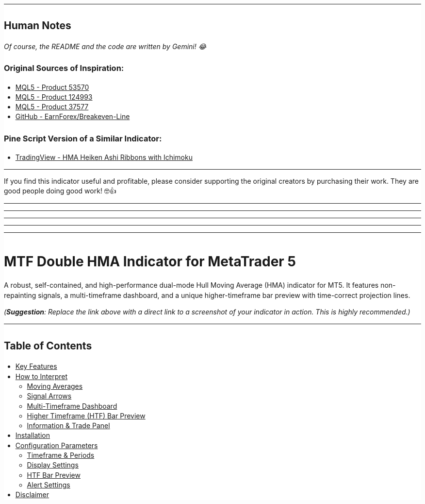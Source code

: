 
--- 

## Human Notes

*Of course, the README and the code are written by Gemini! 😂*

### Original Sources of Inspiration:

*   [MQL5 - Product 53570](https://www.mql5.com/en/market/product/53570)
*   [MQL5 - Product 124993](https://www.mql5.com/en/market/product/124993)
*   [MQL5 - Product 37577](https://www.mql5.com/en/market/product/37577)
*   [GitHub - EarnForex/Breakeven-Line](https://github.com/EarnForex/Breakeven-Line)

### Pine Script Version of a Similar Indicator:

*   [TradingView - HMA Heiken Ashi Ribbons with Ichimoku](https://www.tradingview.com/script/uo2Da24X-HMA-Heiken-Ashi-Ribbons-with-Ichimoku/)

---

If you find this indicator useful and profitable, please consider supporting the original creators by purchasing their work. They are good people doing good work! 🤓👍

---
---
---
---
---








# MTF Double HMA Indicator for MetaTrader 5

A robust, self-contained, and high-performance dual-mode Hull Moving Average (HMA) indicator for MT5. It features non-repainting signals, a multi-timeframe dashboard, and a unique higher-timeframe bar preview with time-correct projection lines.


*(**Suggestion**: Replace the link above with a direct link to a screenshot of your indicator in action. This is highly recommended.)*

---

## Table of Contents

- [Key Features](#key-features)
- [How to Interpret](#how-to-interpret)
  - [Moving Averages](#moving-averages)
  - [Signal Arrows](#signal-arrows)
  - [Multi-Timeframe Dashboard](#multi-timeframe-dashboard)
  - [Higher Timeframe (HTF) Bar Preview](#higher-timeframe-htf-bar-preview)
  - [Information & Trade Panel](#information--trade-panel)
- [Installation](#installation)
- [Configuration Parameters](#configuration-parameters)
  - [Timeframe & Periods](#timeframe--periods)
  - [Display Settings](#display-settings)
  - [HTF Bar Preview](#htf-bar-preview-1)
  - [Alert Settings](#alert-settings)
- [Disclaimer](#disclaimer)
